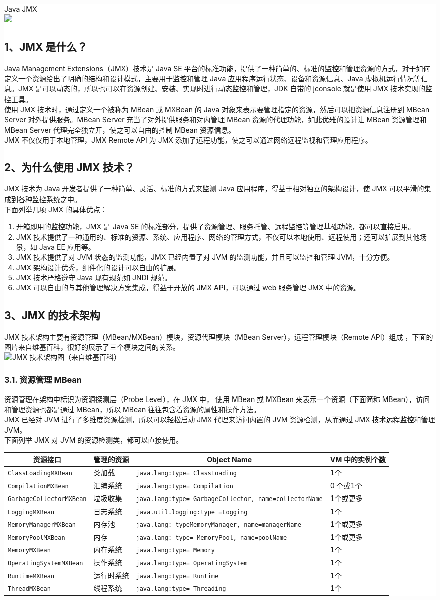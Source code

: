 Java JMX<br />![](https://cdn.nlark.com/yuque/0/2021/webp/396745/1639054202397-bf82b937-eed9-45da-ac50-452aebd50253.webp#averageHue=%23c7d3da&clientId=u524527f1-5409-4&from=paste&id=u133ac5da&originHeight=334&originWidth=1080&originalType=url&ratio=1&rotation=0&showTitle=false&status=done&style=shadow&taskId=u6781007c-2ab8-41bc-b2e0-647f324e566&title=)
<a name="ao7Dj"></a>
## 1、JMX 是什么？
Java Management Extensions（JMX）技术是 Java SE 平台的标准功能，提供了一种简单的、标准的监控和管理资源的方式，对于如何定义一个资源给出了明确的结构和设计模式，主要用于监控和管理 Java 应用程序运行状态、设备和资源信息、Java 虚拟机运行情况等信息。JMX 是可以动态的，所以也可以在资源创建、安装、实现时进行动态监控和管理，JDK 自带的 jconsole 就是使用 JMX 技术实现的监控工具。<br />使用 JMX 技术时，通过定义一个被称为 MBean 或 MXBean 的 Java 对象来表示要管理指定的资源，然后可以把资源信息注册到 MBean Server 对外提供服务。MBean Server 充当了对外提供服务和对内管理 MBean 资源的代理功能，如此优雅的设计让 MBean 资源管理和 MBean Server 代理完全独立开，使之可以自由的控制 MBean 资源信息。<br />JMX 不仅仅用于本地管理，JMX Remote API 为 JMX 添加了远程功能，使之可以通过网络远程监视和管理应用程序。
<a name="DanxC"></a>
## 2、为什么使用 JMX 技术？
JMX 技术为 Java 开发者提供了一种简单、灵活、标准的方式来监测 Java 应用程序，得益于相对独立的架构设计，使 JMX 可以平滑的集成到各种监控系统之中。<br />下面列举几项 JMX 的具体优点：

1. 开箱即用的监控功能，JMX 是 Java SE 的标准部分，提供了资源管理、服务托管、远程监控等管理基础功能，都可以直接启用。
2. JMX 技术提供了一种通用的、标准的资源、系统、应用程序、网络的管理方式，不仅可以本地使用、远程使用；还可以扩展到其他场景，如 Java EE 应用等。
3. JMX 技术提供了对 JVM 状态的监测功能，JMX 已经内置了对 JVM 的监测功能，并且可以监控和管理 JVM，十分方便。
4. JMX 架构设计优秀，组件化的设计可以自由的扩展。
5. JMX 技术严格遵守 Java 现有规范如 JNDI 规范。
6. JMX 可以自由的与其他管理解决方案集成，得益于开放的 JMX API，可以通过 web 服务管理 JMX 中的资源。
<a name="HHDLE"></a>
## 3、JMX 的技术架构
JMX 技术架构主要有资源管理（MBean/MXBean）模块，资源代理模块（MBean Server），远程管理模块（Remote API）组成 ，下面的图片来自维基百科，很好的展示了三个模块之间的关系。<br />![JMX 技术架构图（来自维基百科）](https://cdn.nlark.com/yuque/0/2021/svg/396745/1639054202276-cb26ed56-f45c-4a32-acaa-6e239e1c0336.svg#clientId=u524527f1-5409-4&from=paste&id=u5d5d7db3&originHeight=548&originWidth=702&originalType=url&ratio=1&rotation=0&showTitle=true&status=done&style=shadow&taskId=ue4c60c8e-7282-4e6f-9f82-94b35886991&title=JMX%20%E6%8A%80%E6%9C%AF%E6%9E%B6%E6%9E%84%E5%9B%BE%EF%BC%88%E6%9D%A5%E8%87%AA%E7%BB%B4%E5%9F%BA%E7%99%BE%E7%A7%91%EF%BC%89 "JMX 技术架构图（来自维基百科）")
<a name="NjmZR"></a>
### 3.1. 资源管理 MBean
资源管理在架构中标识为资源探测层（Probe Level），在 JMX 中， 使用 MBean 或 MXBean 来表示一个资源（下面简称 MBean），访问和管理资源也都是通过 MBean，所以 MBean 往往包含着资源的属性和操作方法。<br />JMX 已经对 JVM 进行了多维度资源检测，所以可以轻松启动 JMX 代理来访问内置的 JVM 资源检测，从而通过 JMX 技术远程监控和管理 JVM。<br />下面列举 JMX 对 JVM 的资源检测类，都可以直接使用。

| 资源接口 | 管理的资源 | Object Name | VM 中的实例个数 |
| --- | --- | --- | --- |
| `ClassLoadingMXBean` | 类加载 | `java.lang:type= ClassLoading` | 1个 |
| `CompilationMXBean` | 汇编系统 | `java.lang:type= Compilation` | 0 个或1个 |
| `GarbageCollectorMXBean` | 垃圾收集 | `java.lang:type= GarbageCollector, name=collectorName` | 1个或更多 |
| `LoggingMXBean` | 日志系统 | `java.util.logging:type =Logging` | 1个 |
| `MemoryManagerMXBean` | 内存池 | `java.lang: typeMemoryManager, name=managerName` | 1个或更多 |
| `MemoryPoolMXBean` | 内存 | `java.lang: type= MemoryPool, name=poolName` | 1个或更多 |
| `MemoryMXBean` | 内存系统 | `java.lang:type= Memory` | 1个 |
| `OperatingSystemMXBean` | 操作系统 | `java.lang:type= OperatingSystem` | 1个 |
| `RuntimeMXBean` | 运行时系统 | `java.lang:type= Runtime` | 1个 |
| `ThreadMXBean` | 线程系统 | `java.lang:type= Threading` | 1个 |
